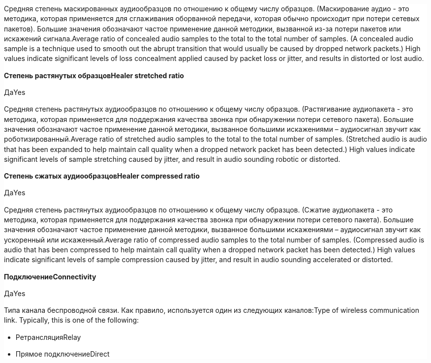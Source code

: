 <td><p><span data-ttu-id="06bba-p110">Средняя степень маскированных аудиообразцов по отношению к общему числу образцов. (Маскирование аудио - это методика, которая применяется для сглаживания оборванной передачи, которая обычно происходит при потери сетевых пакетов). Большие значения обозначают частое применение данной методики, вызванной из-за потери пакетов или искажений сигнала.</span><span class="sxs-lookup"><span data-stu-id="06bba-p110">Average ratio of concealed audio samples to the total to the total number of samples. (A concealed audio sample is a technique used to smooth out the abrupt transition that would usually be caused by dropped network packets.) High values indicate significant levels of loss concealment applied caused by packet loss or jitter, and results in distorted or lost audio.</span></span></p></td>
</tr>
<tr class="odd">
<td><p><span data-ttu-id="06bba-188"><strong>Степень растянутых образцов</strong></span><span class="sxs-lookup"><span data-stu-id="06bba-188"><strong>Healer stretched ratio</strong></span></span></p></td>
<td><p><span data-ttu-id="06bba-189">Да</span><span class="sxs-lookup"><span data-stu-id="06bba-189">Yes</span></span></p></td>
<td><p><span data-ttu-id="06bba-p111">Средняя степень растянутых аудиообразцов по отношению к общему числу образцов. (Растягивание аудиопакета - это методика, которая применяется для поддержания качества звонка при обнаружении потери сетевого пакета). Большие значения обозначают частое применение данной методики, вызванное большими искажениями – аудиосигнал звучит как роботизированный.</span><span class="sxs-lookup"><span data-stu-id="06bba-p111">Average ratio of stretched audio samples to the total to the total number of samples. (Stretched audio is audio that has been expanded to help maintain call quality when a dropped network packet has been detected.) High values indicate significant levels of sample stretching caused by jitter, and result in audio sounding robotic or distorted.</span></span></p></td>
</tr>
<tr class="even">
<td><p><span data-ttu-id="06bba-192"><strong>Степень сжатых аудиообразцов</strong></span><span class="sxs-lookup"><span data-stu-id="06bba-192"><strong>Healer compressed ratio</strong></span></span></p></td>
<td><p><span data-ttu-id="06bba-193">Да</span><span class="sxs-lookup"><span data-stu-id="06bba-193">Yes</span></span></p></td>
<td><p><span data-ttu-id="06bba-p112">Средняя степень растянутых аудиообразцов по отношению к общему числу образцов. (Сжатие аудиопакета - это методика, которая применяется для поддержания качества звонка при обнаружении потери сетевого пакета). Большие значения обозначают частое применение данной методики, вызванное большими искажениями – аудиосигнал звучит как ускоренный или искаженный.</span><span class="sxs-lookup"><span data-stu-id="06bba-p112">Average ratio of compressed audio samples to the total number of samples. (Compressed audio is audio that has been compressed to help maintain call quality when a dropped network packet has been detected.) High values indicate significant levels of sample compression caused by jitter, and result in audio sounding accelerated or distorted.</span></span></p></td>
</tr>
<tr class="odd">
<td><p><span data-ttu-id="06bba-196"><strong>Подключение</strong></span><span class="sxs-lookup"><span data-stu-id="06bba-196"><strong>Connectivity</strong></span></span></p></td>
<td><p><span data-ttu-id="06bba-197">Да</span><span class="sxs-lookup"><span data-stu-id="06bba-197">Yes</span></span></p></td>
<td><p><span data-ttu-id="06bba-p113">Типа канала беспроводной связи. Как правило, используется один из следующих каналов:</span><span class="sxs-lookup"><span data-stu-id="06bba-p113">Type of wireless communication link. Typically, this is one of the following:</span></span></p>
<ul>
<li><p><span data-ttu-id="06bba-200">Ретрансляция</span><span class="sxs-lookup"><span data-stu-id="06bba-200">Relay</span></span></p></li>
<li><p><span data-ttu-id="06bba-201">Прямое подключение</span><span class="sxs-lookup"><span data-stu-id="06bba-201">Direct</span></span></p></li>
</ul></td>
</tr>
</tbody>
</table><span data-ttu-id="06bba-202">
